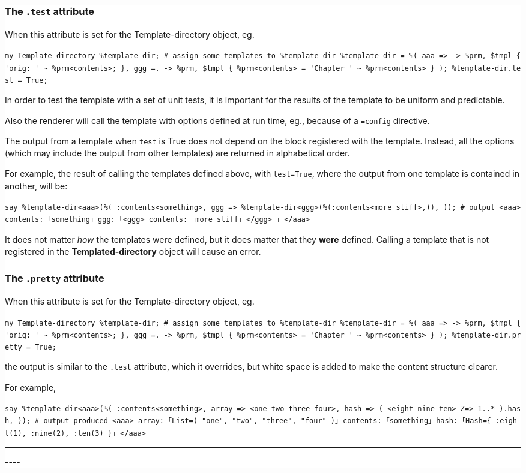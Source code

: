
### The `.test` attribute<div id="The_`.test`_attribute"> </div>
When this attribute is set for the Template-directory object, eg. 


```
my Template-directory %template-dir; # assign some templates to %template-dir %template-dir = %( aaa => -> %prm, $tmpl { 'orig: ' ~ %prm<contents>; }, ggg =. -> %prm, $tmpl { %prm<contents> = 'Chapter ' ~ %prm<contents> } ); %template-dir.test = True;
```
In order to test the template with a set of unit tests, it is important for the results of the template to be uniform and predictable. 

Also the renderer will call the template with options defined at run time, eg., because of a `=config` directive. 

The output from a template when `test` is True does not depend on the block registered with the template. Instead, all the options (which may include the output from other templates) are returned in alphabetical order. 

For example, the result of calling the templates defined above, with `test=True`, where the output from one template is contained in another, will be: 


```
say %template-dir<aaa>(%( :contents<something>, ggg => %template-dir<ggg>(%(:contents<more stiff>,)), )); # output <aaa> contents: ｢something｣ ggg: ｢<ggg> contents: ｢more stiff｣ </ggg> ｣ </aaa>
```
It does not matter *how* the templates were defined, but it does matter that they **were** defined. Calling a template that is not registered in the **Templated-directory** object will cause an error. 



### The `.pretty` attribute<div id="The_`.pretty`_attribute"> </div>
When this attribute is set for the Template-directory object, eg. 


```
my Template-directory %template-dir; # assign some templates to %template-dir %template-dir = %( aaa => -> %prm, $tmpl { 'orig: ' ~ %prm<contents>; }, ggg =. -> %prm, $tmpl { %prm<contents> = 'Chapter ' ~ %prm<contents> } ); %template-dir.pretty = True;
```
the output is similar to the `.test` attribute, which it overrides, but white space is added to make the content structure clearer. 

For example, 


```
say %template-dir<aaa>(%( :contents<something>, array => <one two three four>, hash => ( <eight nine ten> Z=> 1..* ).hash, )); # output produced <aaa> array: ｢List=( "one", "two", "three", "four" )｣ contents: ｢something｣ hash: ｢Hash={ :eight(1), :nine(2), :ten(3) }｣ </aaa>
```

----
<div id="Credits"> </div>
----
